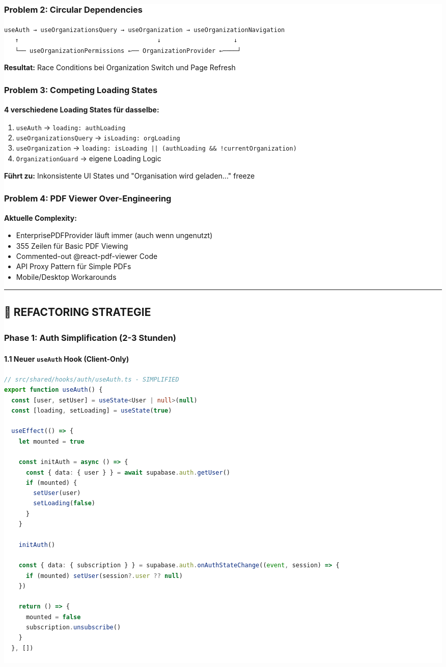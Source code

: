 ### Problem 2: Circular Dependencies

```
useAuth → useOrganizationsQuery → useOrganization → useOrganizationNavigation
   ↑                                      ↓                    ↓
   └── useOrganizationPermissions ←── OrganizationProvider ←────┘
```

**Resultat:** Race Conditions bei Organization Switch und Page Refresh

### Problem 3: Competing Loading States

**4 verschiedene Loading States für dasselbe:**
1. `useAuth` → `loading: authLoading`
2. `useOrganizationsQuery` → `isLoading: orgLoading` 
3. `useOrganization` → `loading: isLoading || (authLoading && !currentOrganization)`
4. `OrganizationGuard` → eigene Loading Logic

**Führt zu:** Inkonsistente UI States und "Organisation wird geladen..." freeze

### Problem 4: PDF Viewer Over-Engineering

**Aktuelle Complexity:**
- EnterprisePDFProvider läuft immer (auch wenn ungenutzt)
- 355 Zeilen für Basic PDF Viewing
- Commented-out @react-pdf-viewer Code
- API Proxy Pattern für Simple PDFs
- Mobile/Desktop Workarounds

---

## 🎯 REFACTORING STRATEGIE

### Phase 1: Auth Simplification (2-3 Stunden)

#### 1.1 Neuer `useAuth` Hook (Client-Only)
```typescript
// src/shared/hooks/auth/useAuth.ts - SIMPLIFIED
export function useAuth() {
  const [user, setUser] = useState<User | null>(null)
  const [loading, setLoading] = useState(true)
  
  useEffect(() => {
    let mounted = true
    
    const initAuth = async () => {
      const { data: { user } } = await supabase.auth.getUser()
      if (mounted) {
        setUser(user)
        setLoading(false)
      }
    }
    
    initAuth()
    
    const { data: { subscription } } = supabase.auth.onAuthStateChange((event, session) => {
      if (mounted) setUser(session?.user ?? null)
    })
    
    return () => {
      mounted = false
      subscription.unsubscribe()
    }
  }, [])
  
```
